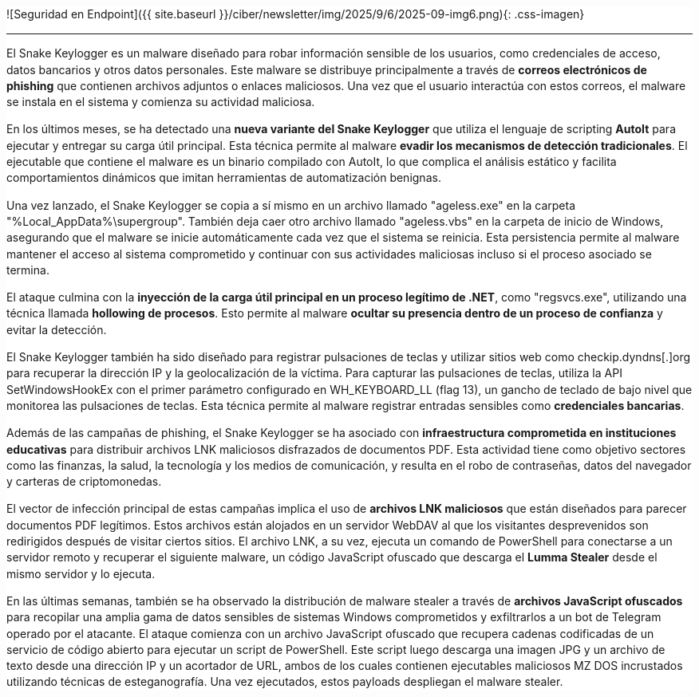 
![Seguridad en Endpoint]({{ site.baseurl }}/ciber/newsletter/img/2025/9/6/2025-09-img6.png){: .css-imagen}

---

El Snake Keylogger es un malware diseñado para robar información sensible de los usuarios, como credenciales de acceso, datos bancarios y otros datos personales. Este malware se distribuye principalmente a través de **correos electrónicos de phishing** que contienen archivos adjuntos o enlaces maliciosos. Una vez que el usuario interactúa con estos correos, el malware se instala en el sistema y comienza su actividad maliciosa.

En los últimos meses, se ha detectado una **nueva variante del Snake Keylogger** que utiliza el lenguaje de scripting **AutoIt** para ejecutar y entregar su carga útil principal. Esta técnica permite al malware **evadir los mecanismos de detección tradicionales**. El ejecutable que contiene el malware es un binario compilado con AutoIt, lo que complica el análisis estático y facilita comportamientos dinámicos que imitan herramientas de automatización benignas.

Una vez lanzado, el Snake Keylogger se copia a sí mismo en un archivo llamado "ageless.exe" en la carpeta "%Local_AppData%\supergroup". También deja caer otro archivo llamado "ageless.vbs" en la carpeta de inicio de Windows, asegurando que el malware se inicie automáticamente cada vez que el sistema se reinicia. Esta persistencia permite al malware mantener el acceso al sistema comprometido y continuar con sus actividades maliciosas incluso si el proceso asociado se termina.

El ataque culmina con la **inyección de la carga útil principal en un proceso legítimo de .NET**, como "regsvcs.exe", utilizando una técnica llamada **hollowing de procesos**. Esto permite al malware **ocultar su presencia dentro de un proceso de confianza** y evitar la detección.

El Snake Keylogger también ha sido diseñado para registrar pulsaciones de teclas y utilizar sitios web como checkip.dyndns[.]org para recuperar la dirección IP y la geolocalización de la víctima. Para capturar las pulsaciones de teclas, utiliza la API SetWindowsHookEx con el primer parámetro configurado en WH_KEYBOARD_LL (flag 13), un gancho de teclado de bajo nivel que monitorea las pulsaciones de teclas. Esta técnica permite al malware registrar entradas sensibles como **credenciales bancarias**.

Además de las campañas de phishing, el Snake Keylogger se ha asociado con **infraestructura comprometida en instituciones educativas** para distribuir archivos LNK maliciosos disfrazados de documentos PDF. Esta actividad tiene como objetivo sectores como las finanzas, la salud, la tecnología y los medios de comunicación, y resulta en el robo de contraseñas, datos del navegador y carteras de criptomonedas.

El vector de infección principal de estas campañas implica el uso de **archivos LNK maliciosos** que están diseñados para parecer documentos PDF legítimos. Estos archivos están alojados en un servidor WebDAV al que los visitantes desprevenidos son redirigidos después de visitar ciertos sitios. El archivo LNK, a su vez, ejecuta un comando de PowerShell para conectarse a un servidor remoto y recuperar el siguiente malware, un código JavaScript ofuscado que descarga el **Lumma Stealer** desde el mismo servidor y lo ejecuta.

En las últimas semanas, también se ha observado la distribución de malware stealer a través de **archivos JavaScript ofuscados** para recopilar una amplia gama de datos sensibles de sistemas Windows comprometidos y exfiltrarlos a un bot de Telegram operado por el atacante. El ataque comienza con un archivo JavaScript ofuscado que recupera cadenas codificadas de un servicio de código abierto para ejecutar un script de PowerShell. Este script luego descarga una imagen JPG y un archivo de texto desde una dirección IP y un acortador de URL, ambos de los cuales contienen ejecutables maliciosos MZ DOS incrustados utilizando técnicas de esteganografía. Una vez ejecutados, estos payloads despliegan el malware stealer.
